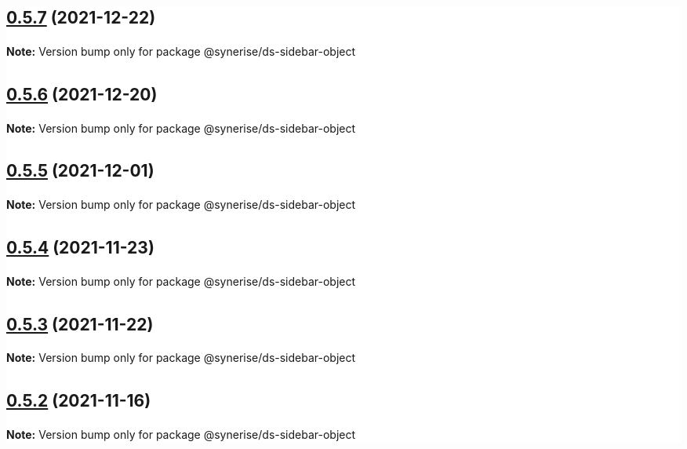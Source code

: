 


## [0.5.7](https://github.com/Synerise/synerise-design/compare/@synerise/ds-sidebar-object@0.5.6...@synerise/ds-sidebar-object@0.5.7) (2021-12-22)

**Note:** Version bump only for package @synerise/ds-sidebar-object





## [0.5.6](https://github.com/Synerise/synerise-design/compare/@synerise/ds-sidebar-object@0.5.5...@synerise/ds-sidebar-object@0.5.6) (2021-12-20)

**Note:** Version bump only for package @synerise/ds-sidebar-object





## [0.5.5](https://github.com/Synerise/synerise-design/compare/@synerise/ds-sidebar-object@0.5.4...@synerise/ds-sidebar-object@0.5.5) (2021-12-01)

**Note:** Version bump only for package @synerise/ds-sidebar-object





## [0.5.4](https://github.com/Synerise/synerise-design/compare/@synerise/ds-sidebar-object@0.5.3...@synerise/ds-sidebar-object@0.5.4) (2021-11-23)

**Note:** Version bump only for package @synerise/ds-sidebar-object





## [0.5.3](https://github.com/Synerise/synerise-design/compare/@synerise/ds-sidebar-object@0.5.2...@synerise/ds-sidebar-object@0.5.3) (2021-11-22)

**Note:** Version bump only for package @synerise/ds-sidebar-object





## [0.5.2](https://github.com/Synerise/synerise-design/compare/@synerise/ds-sidebar-object@0.5.1...@synerise/ds-sidebar-object@0.5.2) (2021-11-16)

**Note:** Version bump only for package @synerise/ds-sidebar-object


